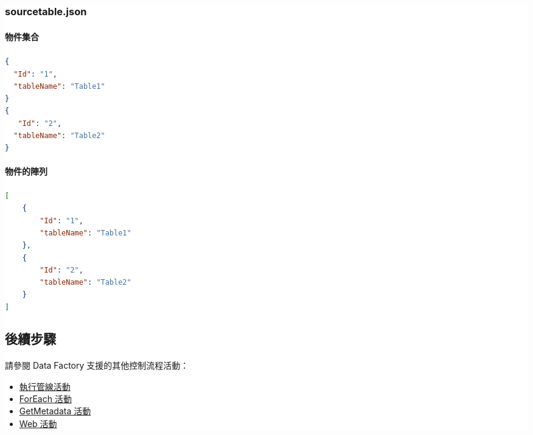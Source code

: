 ### <a name="sourcetablejson"></a>sourcetable.json

#### <a name="set-of-objects"></a>物件集合

```json
{
  "Id": "1",
  "tableName": "Table1"
}
{
   "Id": "2",
  "tableName": "Table2"
}
```

#### <a name="array-of-objects"></a>物件的陣列

```json
[ 
    {
        "Id": "1",
        "tableName": "Table1"
    },
    {
        "Id": "2",
        "tableName": "Table2"
    }
]
```

## <a name="next-steps"></a>後續步驟
請參閱 Data Factory 支援的其他控制流程活動： 

- [執行管線活動](control-flow-execute-pipeline-activity.md)
- [ForEach 活動](control-flow-for-each-activity.md)
- [GetMetadata 活動](control-flow-get-metadata-activity.md)
- [Web 活動](control-flow-web-activity.md)
